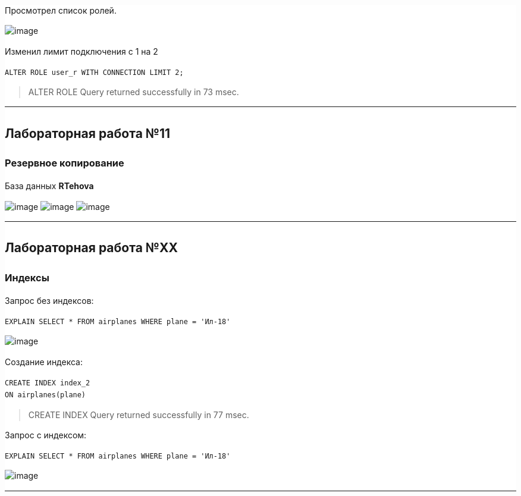 Просмотрел список ролей.

![image](https://user-images.githubusercontent.com/103259481/170233395-1060d69f-afc0-457a-9560-7893e4b3bedb.png)

Изменил лимит подключения с 1 на 2
```
ALTER ROLE user_r WITH CONNECTION LIMIT 2;
```
> ALTER ROLE
Query returned successfully in 73 msec.

---

## Лабораторная работа №11
### Резервное копирование
База данных **RTehova**

![image](https://user-images.githubusercontent.com/103259481/170230872-e565ed0a-75e5-48dc-abcc-01f14f3ebc3e.png)
![image](https://user-images.githubusercontent.com/103259481/170230931-410d8a59-333e-4f45-9731-f4a801a5b2eb.png)
![image](https://user-images.githubusercontent.com/103259481/170230979-9bf2c9f9-1c4a-4a25-bf6e-6c495252b375.png)

---

## Лабораторная работа №XX
### Индексы
Запрос без индексов:

```
EXPLAIN SELECT * FROM airplanes WHERE plane = 'Ил-18'
```
![image](https://user-images.githubusercontent.com/103259481/170237365-339e635d-6a86-4d41-b512-46b40bf30d54.png)

Создание индекса:
```
CREATE INDEX index_2
ON airplanes(plane)
```
> CREATE INDEX
Query returned successfully in 77 msec.

Запрос с индексом:
```
EXPLAIN SELECT * FROM airplanes WHERE plane = 'Ил-18'
```
![image](https://user-images.githubusercontent.com/103259481/170237592-ef9ed139-c5f4-4e35-a3e0-5c291bc11558.png)


---